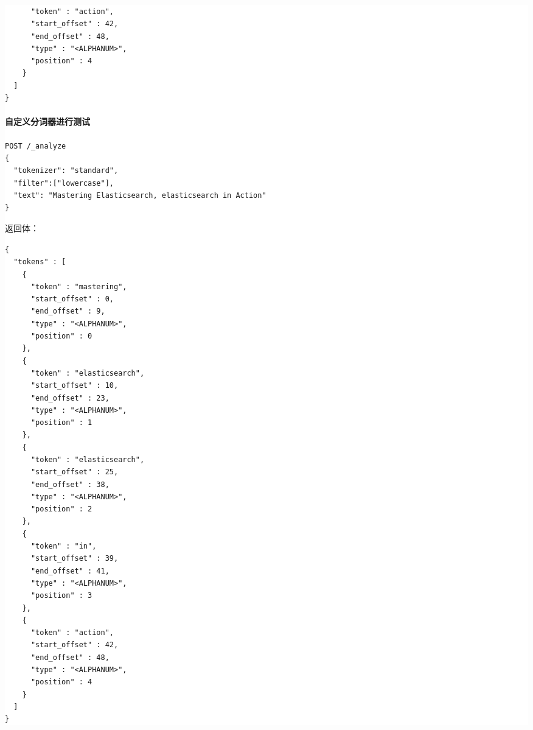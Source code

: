```
      "token" : "action",
      "start_offset" : 42,
      "end_offset" : 48,
      "type" : "<ALPHANUM>",
      "position" : 4
    }
  ]
}

```

#### 自定义分词器进行测试

```
POST /_analyze
{
  "tokenizer": "standard",
  "filter":["lowercase"],
  "text": "Mastering Elasticsearch, elasticsearch in Action"
}
```

返回体：
```
{
  "tokens" : [
    {
      "token" : "mastering",
      "start_offset" : 0,
      "end_offset" : 9,
      "type" : "<ALPHANUM>",
      "position" : 0
    },
    {
      "token" : "elasticsearch",
      "start_offset" : 10,
      "end_offset" : 23,
      "type" : "<ALPHANUM>",
      "position" : 1
    },
    {
      "token" : "elasticsearch",
      "start_offset" : 25,
      "end_offset" : 38,
      "type" : "<ALPHANUM>",
      "position" : 2
    },
    {
      "token" : "in",
      "start_offset" : 39,
      "end_offset" : 41,
      "type" : "<ALPHANUM>",
      "position" : 3
    },
    {
      "token" : "action",
      "start_offset" : 42,
      "end_offset" : 48,
      "type" : "<ALPHANUM>",
      "position" : 4
    }
  ]
}
```
